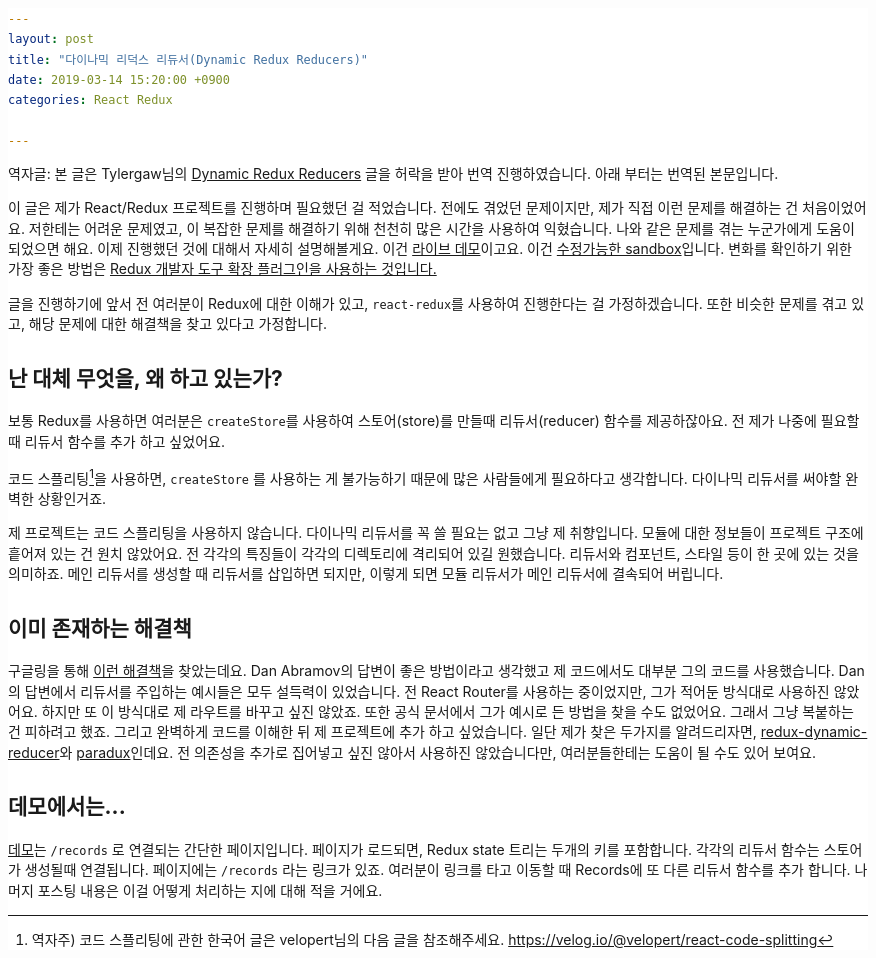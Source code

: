 ```yaml
---
layout: post
title: "다이나믹 리덕스 리듀서(Dynamic Redux Reducers)"
date: 2019-03-14 15:20:00 +0900
categories: React Redux

---
```


역자글: 본 글은 Tylergaw님의 [Dynamic Redux Reducers](https://tylergaw.com/articles/dynamic-redux-reducers) 글을 허락을 받아 번역 진행하였습니다. 아래 부터는 번역된 본문입니다.


이 글은 제가 React/Redux 프로젝트를 진행하며 필요했던 걸 적었습니다. 전에도 겪었던 문제이지만, 제가 직접 이런 문제를 해결하는 건 처음이었어요. 저한테는 어려운 문제였고, 이 복잡한 문제를 해결하기 위해 천천히 많은 시간을 사용하여 익혔습니다. 나와 같은 문제를 겪는 누군가에게 도움이 되었으면 해요.
이제 진행했던 것에 대해서 자세히 설명해볼게요. 이건 [라이브 데모](https://qk3n9xmm3w.codesandbox.io)이고요.  이건 [수정가능한 sandbox](https://codesandbox.io/s/qk3n9xmm3w)입니다. 변화를 확인하기 위한 가장 좋은 방법은 [Redux 개발자 도구 확장 플러그인을 사용하는 것입니다.](https://github.com/zalmoxisus/redux-devtools-extension)

글을 진행하기에 앞서 전 여러분이 Redux에 대한 이해가 있고, `react-redux`를 사용하여 진행한다는 걸 가정하겠습니다. 또한 비슷한 문제를 겪고 있고, 해당 문제에 대한 해결책을 찾고 있다고 가정합니다.

## 난 대체 무엇을, 왜 하고 있는가?

보통 Redux를 사용하면 여러분은 `createStore`를 사용하여 스토어(store)를 만들때 리듀서(reducer) 함수를 제공하잖아요. 전 제가 나중에 필요할 때 리듀서 함수를 추가 하고 싶었어요.

코드 스플리팅[^code-splitting]을 사용하면, `createStore` 를 사용하는 게 불가능하기 때문에 많은 사람들에게 필요하다고 생각합니다. 다이나믹 리듀서를 써야할 완벽한 상황인거죠.

제 프로젝트는 코드 스플리팅을 사용하지 않습니다. 다이나믹 리듀서를 꼭 쓸 필요는 없고 그냥 제 취향입니다. 모듈에 대한 정보들이 프로젝트 구조에 흩어져 있는 건 원치 않았어요. 전 각각의 특징들이 각각의 디렉토리에 격리되어 있길 원했습니다. 리듀서와 컴포넌트, 스타일 등이 한 곳에 있는 것을 의미하죠. 메인 리듀서를 생성할 때 리듀서를 삽입하면 되지만, 이렇게 되면 모듈 리듀서가 메인 리듀서에 결속되어 버립니다.

## 이미 존재하는 해결책

구글링을 통해 [이런 해결책](https://stackoverflow.com/a/33044701)을 찾았는데요. Dan Abramov의 답변이 좋은 방법이라고 생각했고 제 코드에서도 대부분 그의 코드를 사용했습니다.
Dan의 답변에서 리듀서를 주입하는 예시들은 모두 설득력이 있었습니다. 전 React Router를 사용하는 중이었지만, 그가 적어둔 방식대로 사용하진 않았어요. 하지만 또 이 방식대로 제 라우트를 바꾸고 싶진 않았죠. 또한 공식 문서에서 그가 예시로 든 방법을 찾을 수도 없었어요. 그래서 그냥 복붙하는 건 피하려고 했죠. 그리고 완벽하게 코드를 이해한 뒤 제 프로젝트에 추가 하고 싶었습니다. 
일단 제가 찾은 두가지를 알려드리자면, [redux-dynamic-reducer](https://github.com/ioof-holdings/redux-dynamic-reducer)와 [paradux](https://github.com/asteridux/paradux)인데요. 전 의존성을 추가로 집어넣고 싶진 않아서 사용하진 않았습니다만, 여러분들한테는 도움이 될 수도 있어 보여요.

## 데모에서는...

[데모](https://qk3n9xmm3w.codesandbox.io)는 `/records` 로 연결되는 간단한 페이지입니다. 페이지가 로드되면, Redux state 트리는 두개의 키를 포함합니다. 각각의 리듀서 함수는 스토어가 생성될때 연결됩니다.
페이지에는 `/records` 라는 링크가 있죠. 여러분이 링크를 타고 이동할 때 Records에 또 다른 리듀서 함수를 추가 합니다. 나머지 포스팅 내용은 이걸 어떻게 처리하는 지에 대해 적을 거에요. 


[^responsibilities]: 역자주) 원문에서는 responsibilities(책임)로 표현되었지만 역할로 번역하였습니다.
[^higher-order-component]: HOC, [HOC에 대한 리액트 공식 문서](https://reactjs.org/docs/higher-order-components.html)
[^deprecated]: 역자주) 현재 getChildContex와 childContextTypes의 경우 deprecated 되어 다른 방식으로 구동 됩니다. 자세한 내용은 <https://reactjs.org/docs/legacy-context.html> 를 참고하세요.
[^code-splitting]: 역자주) 코드 스플리팅에 관한 한국어 글은 velopert님의 다음 글을 참조해주세요.  https://velog.io/@velopert/react-code-splitting 
[^stateless]: 마땅한 대체어가 생각나지 않아, 상태가 없는으로 해석 했습니다.
